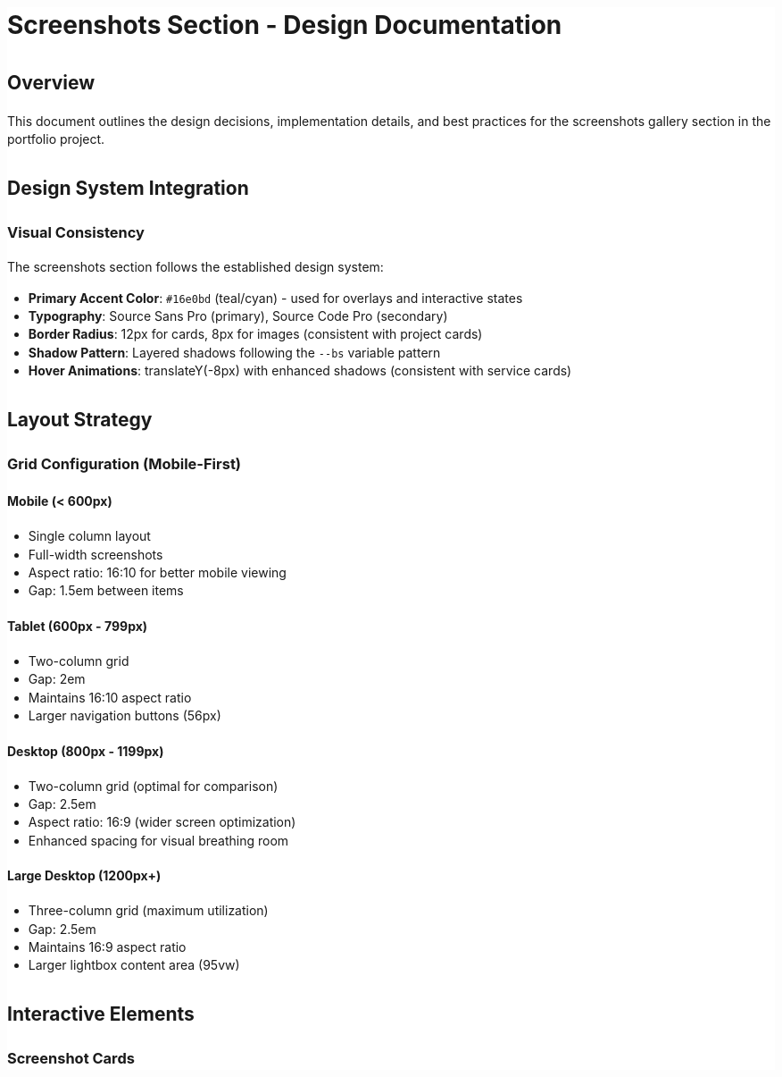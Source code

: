 # Screenshots Section - Design Documentation

## Overview
This document outlines the design decisions, implementation details, and best practices for the screenshots gallery section in the portfolio project.

## Design System Integration

### Visual Consistency
The screenshots section follows the established design system:
- **Primary Accent Color**: `#16e0bd` (teal/cyan) - used for overlays and interactive states
- **Typography**: Source Sans Pro (primary), Source Code Pro (secondary)
- **Border Radius**: 12px for cards, 8px for images (consistent with project cards)
- **Shadow Pattern**: Layered shadows following the `--bs` variable pattern
- **Hover Animations**: translateY(-8px) with enhanced shadows (consistent with service cards)

## Layout Strategy

### Grid Configuration (Mobile-First)

#### Mobile (< 600px)
- Single column layout
- Full-width screenshots
- Aspect ratio: 16:10 for better mobile viewing
- Gap: 1.5em between items

#### Tablet (600px - 799px)
- Two-column grid
- Gap: 2em
- Maintains 16:10 aspect ratio
- Larger navigation buttons (56px)

#### Desktop (800px - 1199px)
- Two-column grid (optimal for comparison)
- Gap: 2.5em
- Aspect ratio: 16:9 (wider screen optimization)
- Enhanced spacing for visual breathing room

#### Large Desktop (1200px+)
- Three-column grid (maximum utilization)
- Gap: 2.5em
- Maintains 16:9 aspect ratio
- Larger lightbox content area (95vw)

## Interactive Elements

### Screenshot Cards
